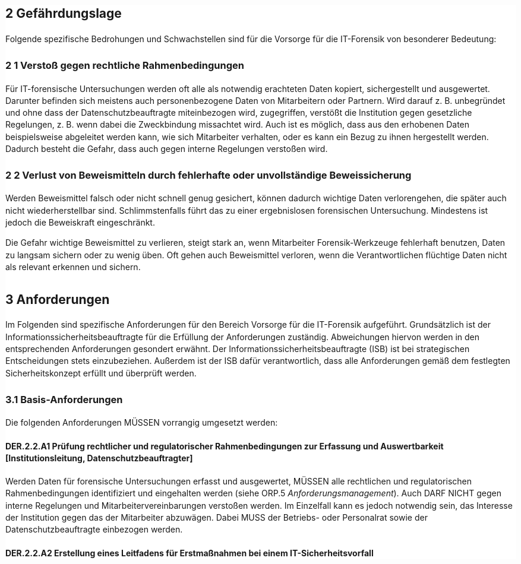2 Gefährdungslage
-----------------

Folgende spezifische Bedrohungen und Schwachstellen sind für die Vorsorge für die IT-Forensik von besonderer Bedeutung:

### 2 1 Verstoß gegen rechtliche Rahmenbedingungen

Für IT-forensische Untersuchungen werden oft alle als notwendig erachteten Daten kopiert, sichergestellt und ausgewertet. Darunter befinden sich meistens auch personenbezogene Daten von Mitarbeitern oder Partnern. Wird darauf z. B. unbegründet und ohne dass der Datenschutzbeauftragte miteinbezogen wird, zugegriffen, verstößt die Institution gegen gesetzliche Regelungen, z. B. wenn dabei die Zweckbindung missachtet wird. Auch ist es möglich, dass aus den erhobenen Daten beispielsweise abgeleitet werden kann, wie sich Mitarbeiter verhalten, oder es kann ein Bezug zu ihnen hergestellt werden. Dadurch besteht die Gefahr, dass auch gegen interne Regelungen verstoßen wird. 

### 2 2 Verlust von Beweismitteln durch fehlerhafte oder unvollständige Beweissicherung

Werden Beweismittel falsch oder nicht schnell genug gesichert, können dadurch wichtige Daten verlorengehen, die später auch nicht wiederherstellbar sind. Schlimmstenfalls führt das zu einer ergebnislosen forensischen Untersuchung. Mindestens ist jedoch die Beweiskraft eingeschränkt. 

Die Gefahr wichtige Beweismittel zu verlieren, steigt stark an, wenn Mitarbeiter Forensik-Werkzeuge fehlerhaft benutzen, Daten zu langsam sichern oder zu wenig üben. Oft gehen auch Beweismittel verloren, wenn die Verantwortlichen flüchtige Daten nicht als relevant erkennen und sichern. 

3 Anforderungen
---------------

Im Folgenden sind spezifische Anforderungen für den Bereich Vorsorge für die IT-Forensik aufgeführt. Grundsätzlich ist der Informationssicherheitsbeauftragte für die Erfüllung der Anforderungen zuständig. Abweichungen hiervon werden in den entsprechenden Anforderungen gesondert erwähnt. Der Informationssicherheitsbeauftragte (ISB) ist bei strategischen Entscheidungen stets einzubeziehen. Außerdem ist der ISB dafür verantwortlich, dass alle Anforderungen gemäß dem festlegten Sicherheitskonzept erfüllt und überprüft werden.

### 3.1 Basis-Anforderungen

Die folgenden Anforderungen MÜSSEN vorrangig umgesetzt werden:

#### DER.2.2.A1 Prüfung rechtlicher und regulatorischer Rahmenbedingungen zur Erfassung und Auswertbarkeit [Institutionsleitung, Datenschutzbeauftragter]

Werden Daten für forensische Untersuchungen erfasst und ausgewertet, MÜSSEN alle rechtlichen und regulatorischen Rahmenbedingungen identifiziert und eingehalten werden (siehe ORP.5 *Anforderungsmanagement*). Auch DARF NICHT gegen interne Regelungen und Mitarbeitervereinbarungen verstoßen werden. Im Einzelfall kann es jedoch notwendig sein, das Interesse der Institution gegen das der Mitarbeiter abzuwägen. Dabei MUSS der Betriebs- oder Personalrat sowie der Datenschutzbeauftragte einbezogen werden.

#### DER.2.2.A2 Erstellung eines Leitfadens für Erstmaßnahmen bei einem IT-Sicherheitsvorfall

